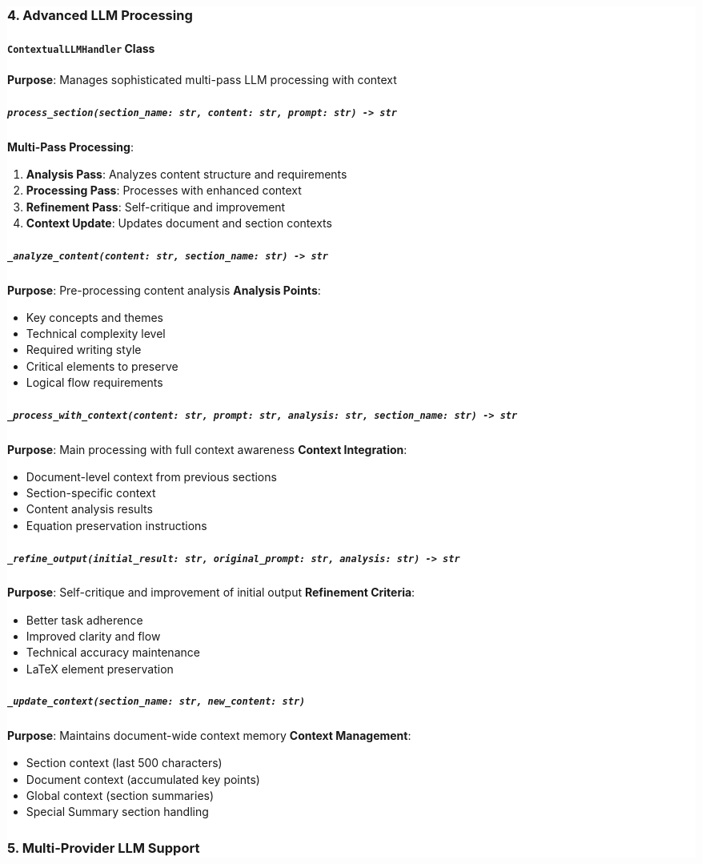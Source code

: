 ### 4. Advanced LLM Processing

#### `ContextualLLMHandler` Class
**Purpose**: Manages sophisticated multi-pass LLM processing with context

##### `process_section(section_name: str, content: str, prompt: str) -> str`
**Multi-Pass Processing**:
1. **Analysis Pass**: Analyzes content structure and requirements
2. **Processing Pass**: Processes with enhanced context
3. **Refinement Pass**: Self-critique and improvement
4. **Context Update**: Updates document and section contexts

##### `_analyze_content(content: str, section_name: str) -> str`
**Purpose**: Pre-processing content analysis
**Analysis Points**:
- Key concepts and themes
- Technical complexity level
- Required writing style
- Critical elements to preserve
- Logical flow requirements

##### `_process_with_context(content: str, prompt: str, analysis: str, section_name: str) -> str`
**Purpose**: Main processing with full context awareness
**Context Integration**:
- Document-level context from previous sections
- Section-specific context
- Content analysis results
- Equation preservation instructions

##### `_refine_output(initial_result: str, original_prompt: str, analysis: str) -> str`
**Purpose**: Self-critique and improvement of initial output
**Refinement Criteria**:
- Better task adherence
- Improved clarity and flow
- Technical accuracy maintenance
- LaTeX element preservation

##### `_update_context(section_name: str, new_content: str)`
**Purpose**: Maintains document-wide context memory
**Context Management**:
- Section context (last 500 characters)
- Document context (accumulated key points)
- Global context (section summaries)
- Special Summary section handling

### 5. Multi-Provider LLM Support
